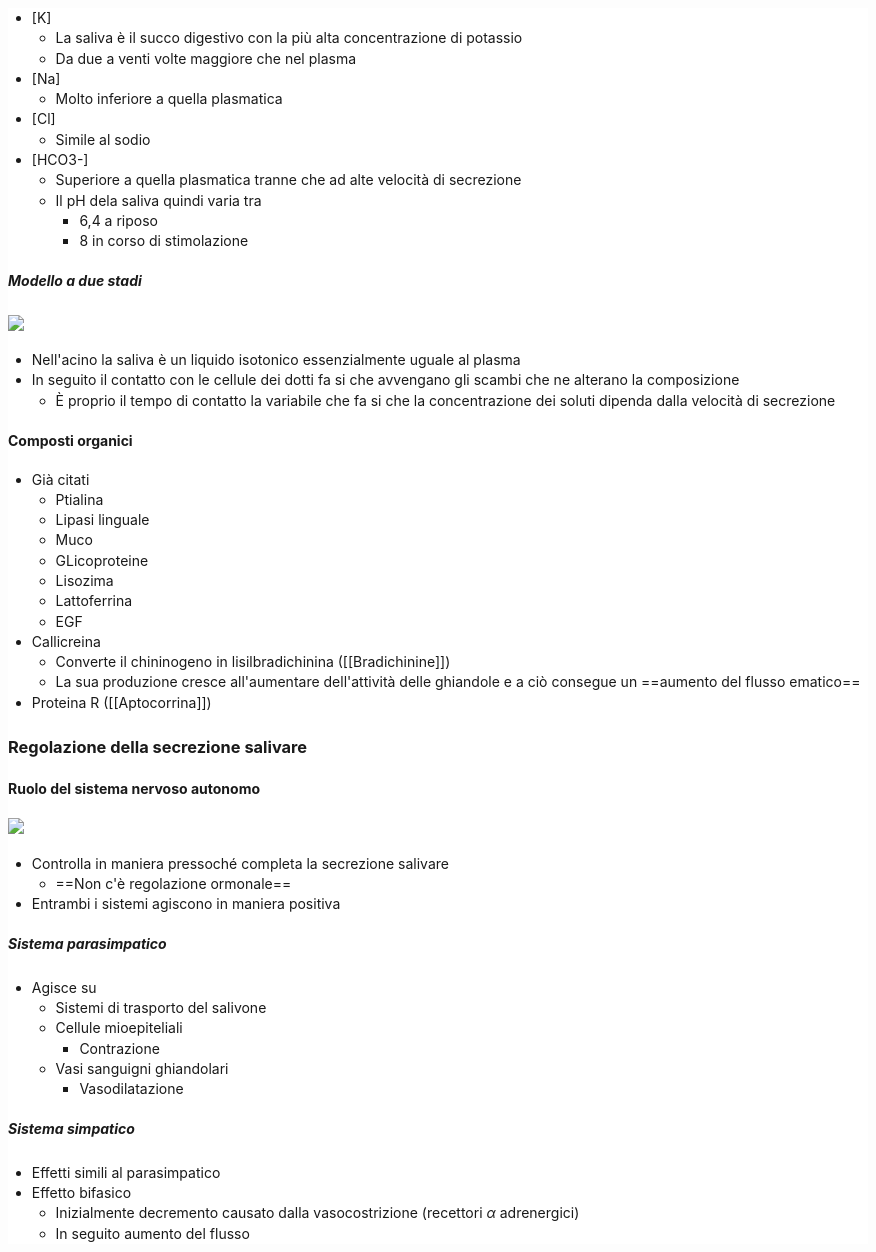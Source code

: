 - \[K]
	- La saliva è il succo digestivo con la più alta concentrazione di potassio
	- Da due a venti volte maggiore che nel plasma
- \[Na]
	- Molto inferiore a quella plasmatica
- \[Cl]
	- Simile al sodio
- \[HCO3-]
	- Superiore a quella plasmatica tranne che ad alte velocità di secrezione
	- Il pH dela saliva quindi varia tra
		- 6,4 a riposo
		- 8 in corso di stimolazione
##### Modello a due stadi
![](https://i.imgur.com/LfGRtfB.png)

- Nell'acino la saliva è un liquido isotonico essenzialmente uguale al plasma
- In seguito il contatto con le cellule dei dotti fa si che avvengano gli scambi che ne alterano la composizione
	- È proprio il tempo di contatto la variabile che fa si che la concentrazione dei soluti dipenda dalla velocità di secrezione

#### Composti organici
- Già citati
	- Ptialina
	- Lipasi linguale
	- Muco
	- GLicoproteine
	- Lisozima
	- Lattoferrina
	- EGF
- Callicreina
	- Converte il chininogeno in lisilbradichinina ([[Bradichinine]])
	- La sua produzione cresce all'aumentare dell'attività delle ghiandole e a ciò consegue un ==aumento del flusso ematico==
- Proteina R ([[Aptocorrina]])

### Regolazione della secrezione salivare
#### Ruolo del sistema nervoso autonomo 
 ![](https://i.imgur.com/Nd2bgPt.png)
- Controlla in maniera pressoché completa la secrezione salivare
	- ==Non c'è regolazione ormonale==
- Entrambi i sistemi agiscono in maniera positiva
##### Sistema parasimpatico
- Agisce su
	- Sistemi di trasporto del salivone
	- Cellule mioepiteliali
		- Contrazione
	- Vasi sanguigni ghiandolari
		- Vasodilatazione
##### Sistema simpatico
- Effetti simili al parasimpatico
- Effetto bifasico
	- Inizialmente decremento causato dalla vasocostrizione (recettori $\alpha$ adrenergici)
	- In seguito aumento del flusso
